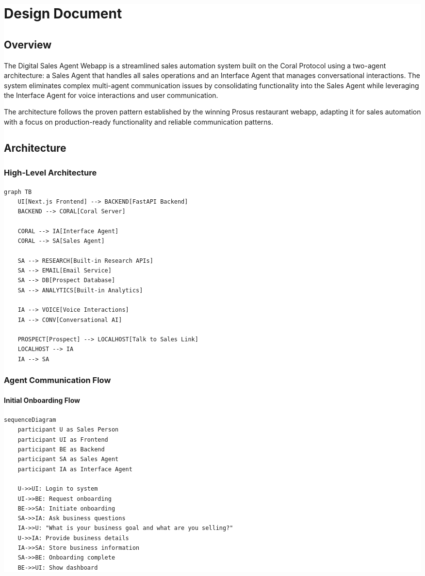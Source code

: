 # Design Document

## Overview

The Digital Sales Agent Webapp is a streamlined sales automation system built on the Coral Protocol using a two-agent architecture: a Sales Agent that handles all sales operations and an Interface Agent that manages conversational interactions. The system eliminates complex multi-agent communication issues by consolidating functionality into the Sales Agent while leveraging the Interface Agent for voice interactions and user communication.

The architecture follows the proven pattern established by the winning Prosus restaurant webapp, adapting it for sales automation with a focus on production-ready functionality and reliable communication patterns.

## Architecture

### High-Level Architecture

```mermaid
graph TB
    UI[Next.js Frontend] --> BACKEND[FastAPI Backend]
    BACKEND --> CORAL[Coral Server]

    CORAL --> IA[Interface Agent]
    CORAL --> SA[Sales Agent]

    SA --> RESEARCH[Built-in Research APIs]
    SA --> EMAIL[Email Service]
    SA --> DB[Prospect Database]
    SA --> ANALYTICS[Built-in Analytics]

    IA --> VOICE[Voice Interactions]
    IA --> CONV[Conversational AI]

    PROSPECT[Prospect] --> LOCALHOST[Talk to Sales Link]
    LOCALHOST --> IA
    IA --> SA
```

### Agent Communication Flow

#### Initial Onboarding Flow

```mermaid
sequenceDiagram
    participant U as Sales Person
    participant UI as Frontend
    participant BE as Backend
    participant SA as Sales Agent
    participant IA as Interface Agent

    U->>UI: Login to system
    UI->>BE: Request onboarding
    BE->>SA: Initiate onboarding
    SA->>IA: Ask business questions
    IA->>U: "What is your business goal and what are you selling?"
    U->>IA: Provide business details
    IA->>SA: Store business information
    SA->>BE: Onboarding complete
    BE->>UI: Show dashboard
```
